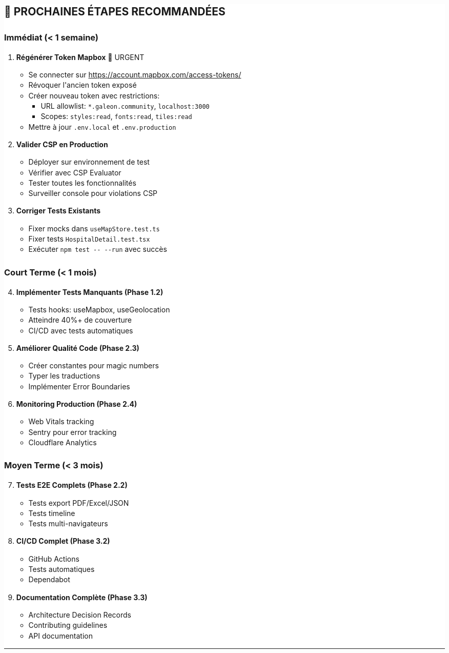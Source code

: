 
## 🔄 PROCHAINES ÉTAPES RECOMMANDÉES

### Immédiat (< 1 semaine)

1. **Régénérer Token Mapbox** 🔴 URGENT
   - Se connecter sur https://account.mapbox.com/access-tokens/
   - Révoquer l'ancien token exposé
   - Créer nouveau token avec restrictions:
     - URL allowlist: `*.galeon.community`, `localhost:3000`
     - Scopes: `styles:read`, `fonts:read`, `tiles:read`
   - Mettre à jour `.env.local` et `.env.production`

2. **Valider CSP en Production**
   - Déployer sur environnement de test
   - Vérifier avec CSP Evaluator
   - Tester toutes les fonctionnalités
   - Surveiller console pour violations CSP

3. **Corriger Tests Existants**
   - Fixer mocks dans `useMapStore.test.ts`
   - Fixer tests `HospitalDetail.test.tsx`
   - Exécuter `npm test -- --run` avec succès

### Court Terme (< 1 mois)

4. **Implémenter Tests Manquants (Phase 1.2)**
   - Tests hooks: useMapbox, useGeolocation
   - Atteindre 40%+ de couverture
   - CI/CD avec tests automatiques

5. **Améliorer Qualité Code (Phase 2.3)**
   - Créer constantes pour magic numbers
   - Typer les traductions
   - Implémenter Error Boundaries

6. **Monitoring Production (Phase 2.4)**
   - Web Vitals tracking
   - Sentry pour error tracking
   - Cloudflare Analytics

### Moyen Terme (< 3 mois)

7. **Tests E2E Complets (Phase 2.2)**
   - Tests export PDF/Excel/JSON
   - Tests timeline
   - Tests multi-navigateurs

8. **CI/CD Complet (Phase 3.2)**
   - GitHub Actions
   - Tests automatiques
   - Dependabot

9. **Documentation Complète (Phase 3.3)**
   - Architecture Decision Records
   - Contributing guidelines
   - API documentation

---